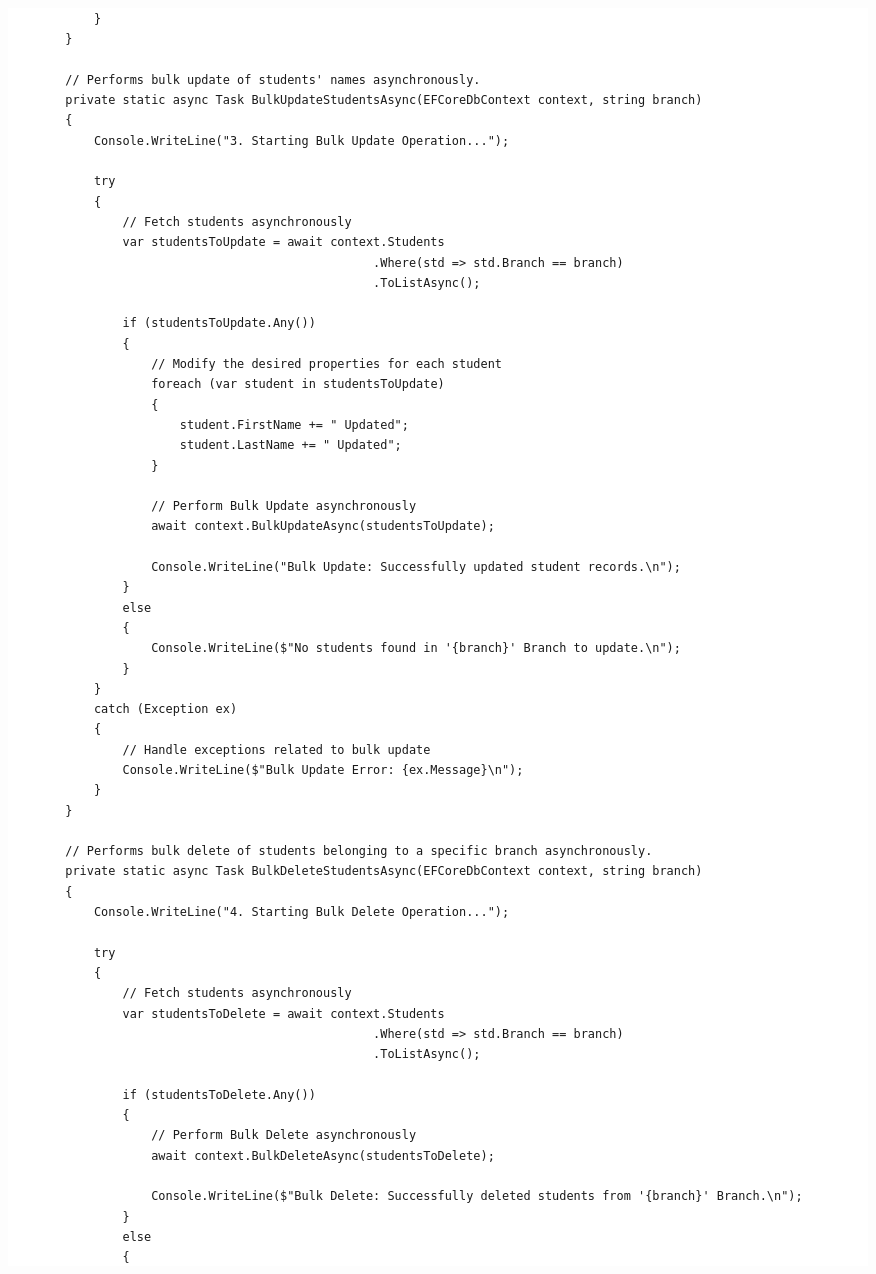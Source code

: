 ```
            }
        }

        // Performs bulk update of students' names asynchronously.
        private static async Task BulkUpdateStudentsAsync(EFCoreDbContext context, string branch)
        {
            Console.WriteLine("3. Starting Bulk Update Operation...");

            try
            {
                // Fetch students asynchronously
                var studentsToUpdate = await context.Students
                                                   .Where(std => std.Branch == branch)
                                                   .ToListAsync();

                if (studentsToUpdate.Any())
                {
                    // Modify the desired properties for each student
                    foreach (var student in studentsToUpdate)
                    {
                        student.FirstName += " Updated";
                        student.LastName += " Updated";
                    }

                    // Perform Bulk Update asynchronously
                    await context.BulkUpdateAsync(studentsToUpdate);

                    Console.WriteLine("Bulk Update: Successfully updated student records.\n");
                }
                else
                {
                    Console.WriteLine($"No students found in '{branch}' Branch to update.\n");
                }
            }
            catch (Exception ex)
            {
                // Handle exceptions related to bulk update
                Console.WriteLine($"Bulk Update Error: {ex.Message}\n");
            }
        }

        // Performs bulk delete of students belonging to a specific branch asynchronously.
        private static async Task BulkDeleteStudentsAsync(EFCoreDbContext context, string branch)
        {
            Console.WriteLine("4. Starting Bulk Delete Operation...");

            try
            {
                // Fetch students asynchronously
                var studentsToDelete = await context.Students
                                                   .Where(std => std.Branch == branch)
                                                   .ToListAsync();

                if (studentsToDelete.Any())
                {
                    // Perform Bulk Delete asynchronously
                    await context.BulkDeleteAsync(studentsToDelete);

                    Console.WriteLine($"Bulk Delete: Successfully deleted students from '{branch}' Branch.\n");
                }
                else
                {
```